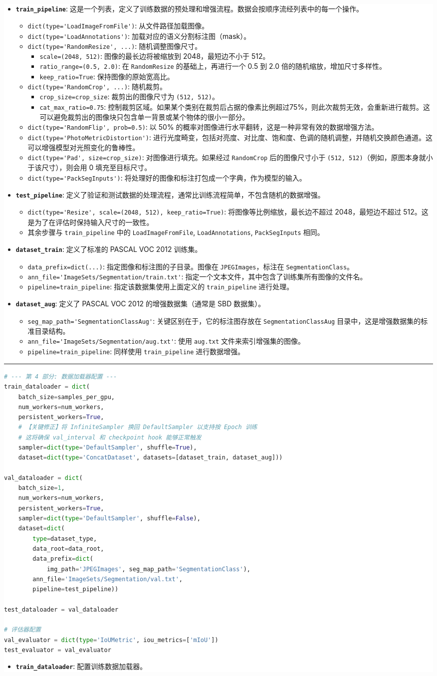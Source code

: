 *   **`train_pipeline`**: 这是一个列表，定义了训练数据的预处理和增强流程。数据会按顺序流经列表中的每一个操作。
    *   `dict(type='LoadImageFromFile')`: 从文件路径加载图像。
    *   `dict(type='LoadAnnotations')`: 加载对应的语义分割标注图（mask）。
    *   `dict(type='RandomResize', ...)`: 随机调整图像尺寸。
        *   `scale=(2048, 512)`: 图像的最长边将被缩放到 2048，最短边不小于 512。
        *   `ratio_range=(0.5, 2.0)`: 在 `RandomResize` 的基础上，再进行一个 0.5 到 2.0 倍的随机缩放，增加尺寸多样性。
        *   `keep_ratio=True`: 保持图像的原始宽高比。
    *   `dict(type='RandomCrop', ...)`: 随机裁剪。
        *   `crop_size=crop_size`: 裁剪出的图像尺寸为 `(512, 512)`。
        *   `cat_max_ratio=0.75`: 控制裁剪区域。如果某个类别在裁剪后占据的像素比例超过75%，则此次裁剪无效，会重新进行裁剪。这可以避免裁剪出的图像块只包含单一背景或某个物体的很小一部分。
    *   `dict(type='RandomFlip', prob=0.5)`: 以 50% 的概率对图像进行水平翻转，这是一种非常有效的数据增强方法。
    *   `dict(type='PhotoMetricDistortion')`: 进行光度畸变，包括对亮度、对比度、饱和度、色调的随机调整，并随机交换颜色通道。这可以增强模型对光照变化的鲁棒性。
    *   `dict(type='Pad', size=crop_size)`: 对图像进行填充。如果经过 `RandomCrop` 后的图像尺寸小于 `(512, 512)`（例如，原图本身就小于该尺寸），则会用 0 填充至目标尺寸。
    *   `dict(type='PackSegInputs')`: 将处理好的图像和标注打包成一个字典，作为模型的输入。

*   **`test_pipeline`**: 定义了验证和测试数据的处理流程，通常比训练流程简单，不包含随机的数据增强。
    *   `dict(type='Resize', scale=(2048, 512), keep_ratio=True)`: 将图像等比例缩放，最长边不超过 2048，最短边不超过 512。这是为了在评估时保持输入尺寸的一致性。
    *   其余步骤与 `train_pipeline` 中的 `LoadImageFromFile`, `LoadAnnotations`, `PackSegInputs` 相同。

*   **`dataset_train`**: 定义了标准的 PASCAL VOC 2012 训练集。
    *   `data_prefix=dict(...)`: 指定图像和标注图的子目录。图像在 `JPEGImages`，标注在 `SegmentationClass`。
    *   `ann_file='ImageSets/Segmentation/train.txt'`: 指定一个文本文件，其中包含了训练集所有图像的文件名。
    *   `pipeline=train_pipeline`: 指定该数据集使用上面定义的 `train_pipeline` 进行处理。

*   **`dataset_aug`**: 定义了 PASCAL VOC 2012 的增强数据集（通常是 SBD 数据集）。
    *   `seg_map_path='SegmentationClassAug'`: 关键区别在于，它的标注图存放在 `SegmentationClassAug` 目录中，这是增强数据集的标准目录结构。
    *   `ann_file='ImageSets/Segmentation/aug.txt'`: 使用 `aug.txt` 文件来索引增强集的图像。
    *   `pipeline=train_pipeline`: 同样使用 `train_pipeline` 进行数据增强。

---

````python
# --- 第 4 部分: 数据加载器配置 ---
train_dataloader = dict(
    batch_size=samples_per_gpu,
    num_workers=num_workers,
    persistent_workers=True,
    # 【关键修正】将 InfiniteSampler 换回 DefaultSampler 以支持按 Epoch 训练
    # 这将确保 val_interval 和 checkpoint hook 能够正常触发
    sampler=dict(type='DefaultSampler', shuffle=True),
    dataset=dict(type='ConcatDataset', datasets=[dataset_train, dataset_aug]))

val_dataloader = dict(
    batch_size=1,
    num_workers=num_workers,
    persistent_workers=True,
    sampler=dict(type='DefaultSampler', shuffle=False),
    dataset=dict(
        type=dataset_type,
        data_root=data_root,
        data_prefix=dict(
            img_path='JPEGImages', seg_map_path='SegmentationClass'),
        ann_file='ImageSets/Segmentation/val.txt',
        pipeline=test_pipeline))

test_dataloader = val_dataloader

# 评估器配置
val_evaluator = dict(type='IoUMetric', iou_metrics=['mIoU'])
test_evaluator = val_evaluator
````
*   **`train_dataloader`**: 配置训练数据加载器。